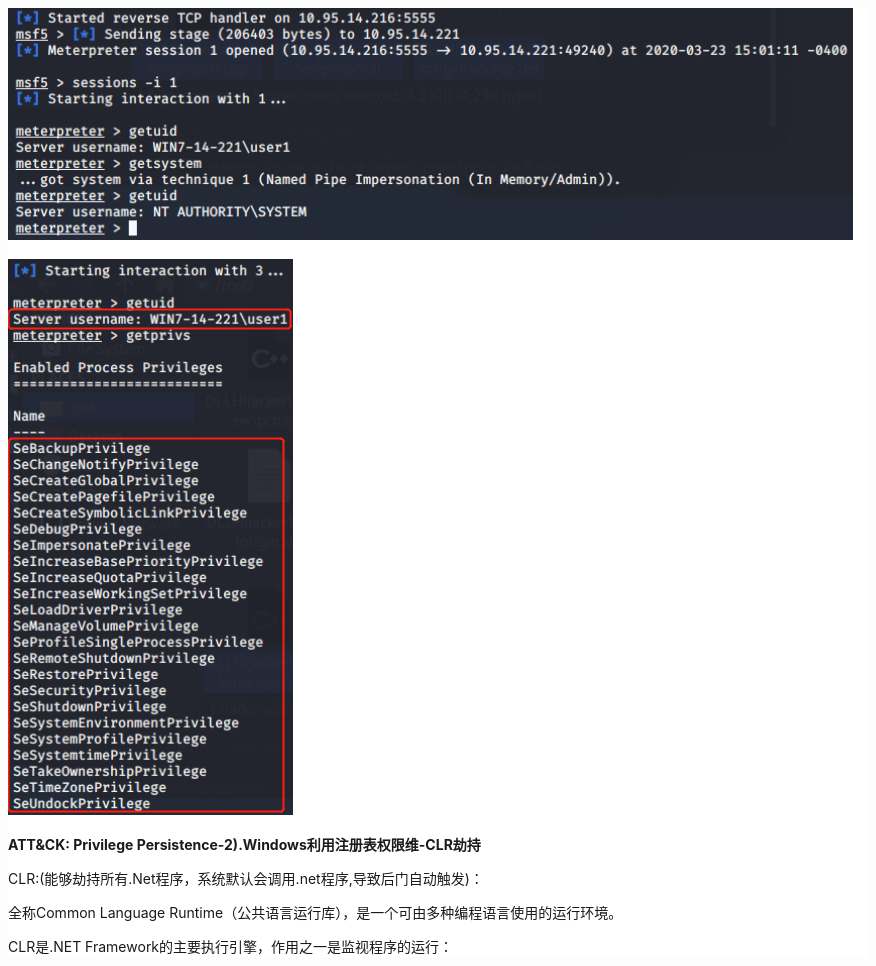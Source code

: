 ![](media/3817476265ea5c38493963264b332171.png)

![](media/05dda8881f103207e7e5b1f4ad8f32b6.png)

**ATT&CK: Privilege Persistence-2).Windows利用注册表权限维-CLR劫持**

CLR:(能够劫持所有.Net程序，系统默认会调用.net程序,导致后门自动触发)：

全称Common Language
Runtime（公共语言运行库），是一个可由多种编程语言使用的运行环境。

CLR是.NET Framework的主要执行引擎，作用之一是监视程序的运行：

